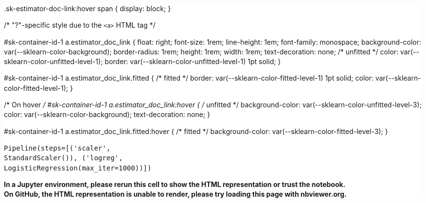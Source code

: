 .sk-estimator-doc-link:hover span {
  display: block;
}

/* "?"-specific style due to the `<a>` HTML tag */

#sk-container-id-1 a.estimator_doc_link {
  float: right;
  font-size: 1rem;
  line-height: 1em;
  font-family: monospace;
  background-color: var(--sklearn-color-background);
  border-radius: 1rem;
  height: 1rem;
  width: 1rem;
  text-decoration: none;
  /* unfitted */
  color: var(--sklearn-color-unfitted-level-1);
  border: var(--sklearn-color-unfitted-level-1) 1pt solid;
}

#sk-container-id-1 a.estimator_doc_link.fitted {
  /* fitted */
  border: var(--sklearn-color-fitted-level-1) 1pt solid;
  color: var(--sklearn-color-fitted-level-1);
}

/* On hover */
#sk-container-id-1 a.estimator_doc_link:hover {
  /* unfitted */
  background-color: var(--sklearn-color-unfitted-level-3);
  color: var(--sklearn-color-background);
  text-decoration: none;
}

#sk-container-id-1 a.estimator_doc_link.fitted:hover {
  /* fitted */
  background-color: var(--sklearn-color-fitted-level-3);
}
</style><div id="sk-container-id-1" class="sk-top-container"><div class="sk-text-repr-fallback"><pre>Pipeline(steps=[(&#x27;scaler&#x27;, StandardScaler()),
                (&#x27;logreg&#x27;, LogisticRegression(max_iter=1000))])</pre><b>In a Jupyter environment, please rerun this cell to show the HTML representation or trust the notebook. <br />On GitHub, the HTML representation is unable to render, please try loading this page with nbviewer.org.</b></div><div class="sk-container" hidden><div class="sk-item sk-dashed-wrapped"><div class="sk-label-container"><div class="sk-label fitted sk-toggleable"><input class="sk-toggleable__control sk-hidden--visually" id="sk-estimator-id-1" type="checkbox" ><label for="sk-estimator-id-1" class="sk-toggleable__label fitted sk-toggleable__label-arrow"><div><div>Pipeline</div></div><div><a class="sk-estimator-doc-link fitted" rel="noreferrer" target="_blank" href="https://scikit-learn.org/1.6/modules/generated/sklearn.pipeline.Pipeline.html">?<span>Documentation for Pipeline</span></a><span class="sk-estimator-doc-link fitted">i<span>Fitted</span></span></div></label><div class="sk-toggleable__content fitted"><pre>Pipeline(steps=[(&#x27;scaler&#x27;, StandardScaler()),